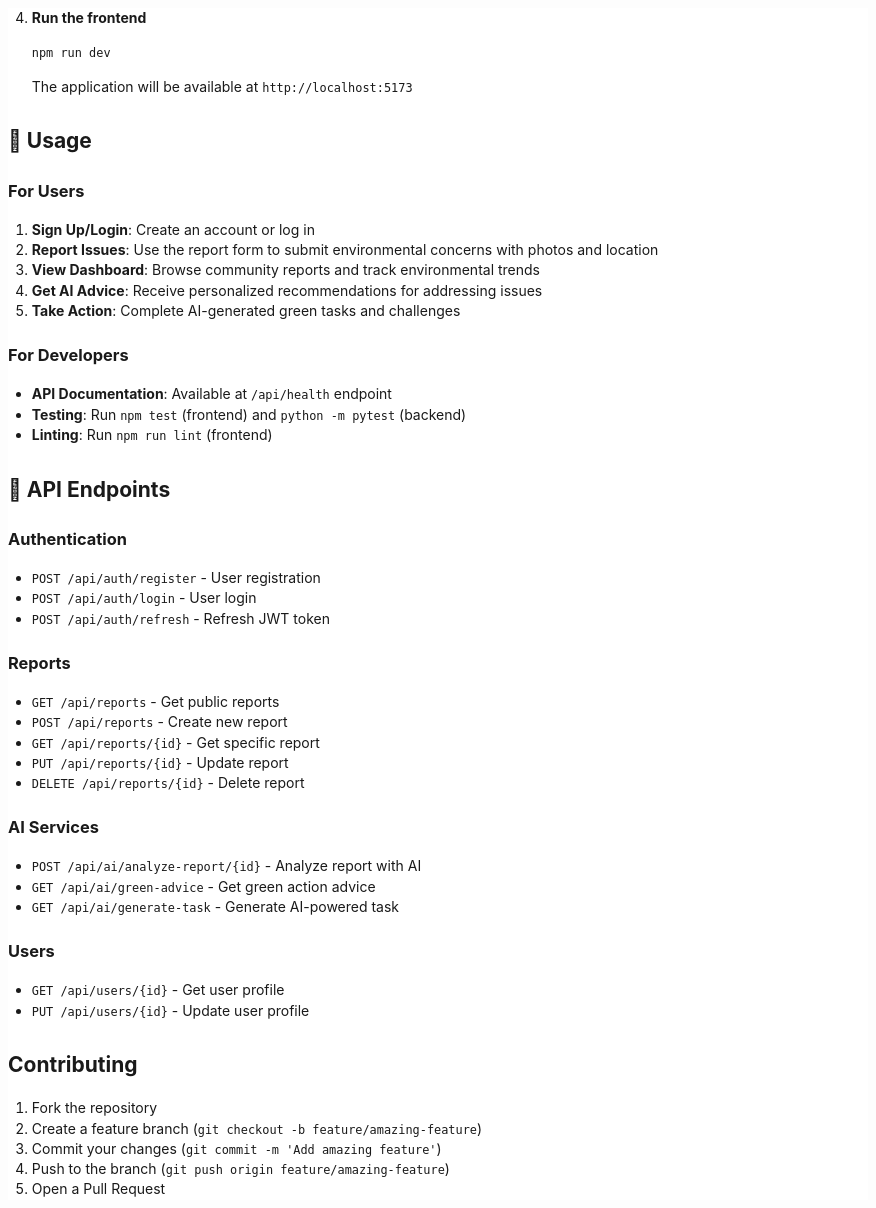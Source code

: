 4. **Run the frontend**
   ```bash
   npm run dev
   ```

   The application will be available at `http://localhost:5173`

## 🚀 Usage

### For Users
1. **Sign Up/Login**: Create an account or log in
2. **Report Issues**: Use the report form to submit environmental concerns with photos and location
3. **View Dashboard**: Browse community reports and track environmental trends
4. **Get AI Advice**: Receive personalized recommendations for addressing issues
5. **Take Action**: Complete AI-generated green tasks and challenges

### For Developers
- **API Documentation**: Available at `/api/health` endpoint
- **Testing**: Run `npm test` (frontend) and `python -m pytest` (backend)
- **Linting**: Run `npm run lint` (frontend)

## 🔧 API Endpoints

### Authentication
- `POST /api/auth/register` - User registration
- `POST /api/auth/login` - User login
- `POST /api/auth/refresh` - Refresh JWT token

### Reports
- `GET /api/reports` - Get public reports
- `POST /api/reports` - Create new report
- `GET /api/reports/{id}` - Get specific report
- `PUT /api/reports/{id}` - Update report
- `DELETE /api/reports/{id}` - Delete report

### AI Services
- `POST /api/ai/analyze-report/{id}` - Analyze report with AI
- `GET /api/ai/green-advice` - Get green action advice
- `GET /api/ai/generate-task` - Generate AI-powered task

### Users
- `GET /api/users/{id}` - Get user profile
- `PUT /api/users/{id}` - Update user profile

## Contributing

1. Fork the repository
2. Create a feature branch (`git checkout -b feature/amazing-feature`)
3. Commit your changes (`git commit -m 'Add amazing feature'`)
4. Push to the branch (`git push origin feature/amazing-feature`)
5. Open a Pull Request
